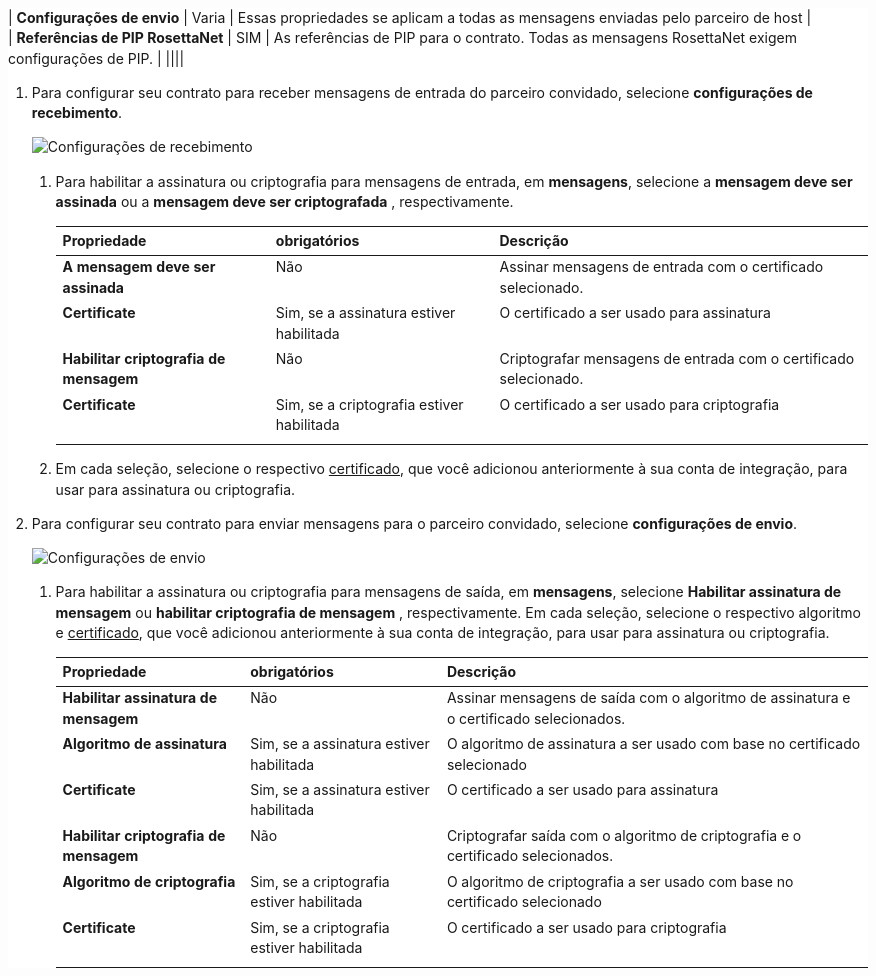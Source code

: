    | **Configurações de envio** | Varia | Essas propriedades se aplicam a todas as mensagens enviadas pelo parceiro de host |  
   | **Referências de PIP RosettaNet** | SIM | As referências de PIP para o contrato. Todas as mensagens RosettaNet exigem configurações de PIP. |
   ||||

1. Para configurar seu contrato para receber mensagens de entrada do parceiro convidado, selecione **configurações de recebimento**.

   ![Configurações de recebimento](media/logic-apps-enterprise-integration-rosettanet/add-agreement-receive-details.png)

   1. Para habilitar a assinatura ou criptografia para mensagens de entrada, em **mensagens**, selecione a **mensagem deve ser assinada** ou a **mensagem deve ser criptografada** , respectivamente.

      | Propriedade | obrigatórios | Descrição |
      |----------|----------|-------------|
      | **A mensagem deve ser assinada** | Não | Assinar mensagens de entrada com o certificado selecionado. |
      | **Certificate** | Sim, se a assinatura estiver habilitada | O certificado a ser usado para assinatura |
      | **Habilitar criptografia de mensagem** | Não | Criptografar mensagens de entrada com o certificado selecionado. |
      | **Certificate** | Sim, se a criptografia estiver habilitada | O certificado a ser usado para criptografia |
      ||||

   1. Em cada seleção, selecione o respectivo [certificado](./logic-apps-enterprise-integration-certificates.md), que você adicionou anteriormente à sua conta de integração, para usar para assinatura ou criptografia.

1. Para configurar seu contrato para enviar mensagens para o parceiro convidado, selecione **configurações de envio**.

   ![Configurações de envio](media/logic-apps-enterprise-integration-rosettanet/add-agreement-send-details.png)

   1. Para habilitar a assinatura ou criptografia para mensagens de saída, em **mensagens**, selecione **Habilitar assinatura de mensagem** ou **habilitar criptografia de mensagem** , respectivamente. Em cada seleção, selecione o respectivo algoritmo e [certificado](./logic-apps-enterprise-integration-certificates.md), que você adicionou anteriormente à sua conta de integração, para usar para assinatura ou criptografia.

      | Propriedade | obrigatórios | Descrição |
      |----------|----------|-------------|
      | **Habilitar assinatura de mensagem** | Não | Assinar mensagens de saída com o algoritmo de assinatura e o certificado selecionados. |
      | **Algoritmo de assinatura** | Sim, se a assinatura estiver habilitada | O algoritmo de assinatura a ser usado com base no certificado selecionado |
      | **Certificate** | Sim, se a assinatura estiver habilitada | O certificado a ser usado para assinatura |
      | **Habilitar criptografia de mensagem** | Não | Criptografar saída com o algoritmo de criptografia e o certificado selecionados. |
      | **Algoritmo de criptografia** | Sim, se a criptografia estiver habilitada | O algoritmo de criptografia a ser usado com base no certificado selecionado |
      | **Certificate** | Sim, se a criptografia estiver habilitada | O certificado a ser usado para criptografia |
      ||||

